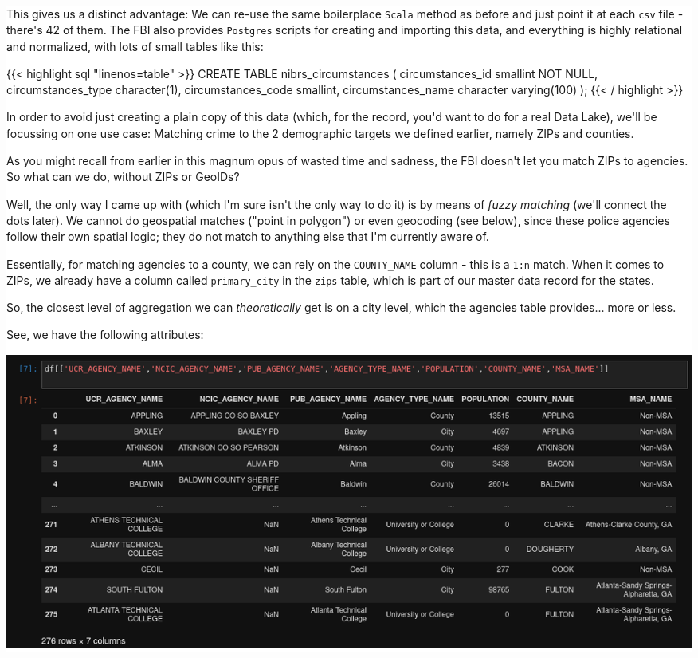 This gives us a distinct advantage: We can re-use the same boilerplace `Scala` method as before and just point it at each `csv` file - there's 42 of them. The FBI also provides `Postgres` scripts for creating and importing this data, and everything is highly relational and normalized, with lots of small tables like this:

{{< highlight sql "linenos=table" >}}
CREATE TABLE nibrs_circumstances (
    circumstances_id smallint NOT NULL,
    circumstances_type character(1),
    circumstances_code smallint,
    circumstances_name character varying(100)
);
{{< / highlight >}}

In order to avoid just creating a plain copy of this data (which, for the record, you'd want to do for a real Data Lake), we'll be focussing on one use case: Matching crime to the 2 demographic targets we defined earlier, namely ZIPs and counties.

As you might recall from earlier in this magnum opus of wasted time and sadness, the FBI doesn't let you match ZIPs to agencies. So what can we do, without ZIPs or GeoIDs?

Well, the only way I came up with (which I'm sure isn't the only way to do it) is by means of *fuzzy matching* (we'll connect the dots later). We cannot do geospatial matches ("point in polygon") or even geocoding (see below), since these police agencies follow their own spatial logic; they do not match to anything else that I'm currently aware of.

Essentially, for matching agencies to a county, we can rely on the `COUNTY_NAME` column - this is a `1:n` match. When it comes to ZIPs, we already have a column called `primary_city` in the `zips` table, which is part of our master data record for the states.

So, the closest level of aggregation we can *theoretically* get is on a city level, which the agencies table provides... more or less.

See, we have the following attributes:

![docs/nibrs_agencies_1.png](docs/nibrs_agencies_1.png "Agencies: Find the cities")
